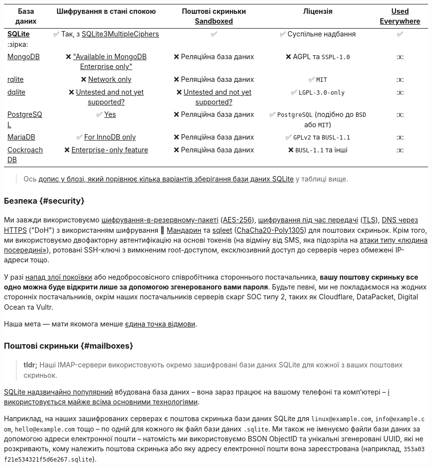 | База даних | Шифрування в стані спокою | Поштові скриньки [Sandboxed](https://en.wikipedia.org/wiki/Sandbox_\(computer_security\)) | Ліцензія | [Used Everywhere](https://www.sqlite.org/mostdeployed.html) |
| ------------------------------------------------------ | :-----------------------------------------------------------------------------------------------------------------------------------------------------: | :----------------------------------------------------------------------------------: | :---------------------------------------------------------: | :---------------------------------------------------------: |
| **[SQLite](https://www.sqlite.org/index.html)** :зірка: | :white_check_mark: Так, з [SQLite3MultipleCiphers](https://github.com/utelle/SQLite3MultipleCiphers) | :white_check_mark: | :white_check_mark: Суспільне надбання | :white_check_mark: |
| [MongoDB](https://www.mongodb.com/) | :x: ["Available in MongoDB Enterprise only"](https://www.mongodb.com/docs/manual/core/security-encryption-at-rest/) | :x: Реляційна база даних | :x: AGPL та `SSPL-1.0` | :х: |
| [rqlite](https://github.com/rqlite/rqlite) | :x: [Network only](https://github.com/rqlite/rqlite/issues/1406) | :x: Реляційна база даних | :white_check_mark: `MIT` | :х: |
| [dqlite](https://dqlite.io/) | :x: [Untested and not yet supported?](https://github.com/canonical/dqlite/issues/32) | :x: [Untested and not yet supported?](https://github.com/canonical/dqlite/issues/32) | :white_check_mark: `LGPL-3.0-only` | :х: |
| [PostgreSQL](https://www.postgresql.org/) | :white_check_mark: [Yes](https://www.postgresql.org/docs/current/encryption-options.html) | :x: Реляційна база даних | :white_check_mark: `PostgreSQL` (подібно до `BSD` або `MIT`) | :х: |
| [MariaDB](https://mariadb.com/) | :white_check_mark: [For InnoDB only](https://mariadb.com/kb/en/data-at-rest-encryption-overview/#which-storage-engines-does-mariadb-encryption-support) | :x: Реляційна база даних | :white_check_mark: `GPLv2` та `BUSL-1.1` | :х: |
| [CockroachDB](https://www.cockroachlabs.com/product/) | :x: [Enterprise-only feature](https://www.cockroachlabs.com/docs/v23.1/enterprise-licensing) | :x: Реляційна база даних | :x: `BUSL-1.1` та інші | :х: |

> Ось [допис у блозі, який порівнює кілька варіантів зберігання бази даних SQLite](https://gcore.com/learning/comparing-litestream-rqlite-dqlite/) у таблиці вище.

### Безпека {#security}

Ми завжди використовуємо [шифрування-в-резервному-пакеті](https://en.wikipedia.org/wiki/Data_at_rest) ([AES-256](https://en.wikipedia.org/wiki/Advanced_Encryption_Standard)), [шифрування під час передачі](https://en.wikipedia.org/wiki/Data_in_transit) ([TLS](https://en.wikipedia.org/wiki/Transport_Layer_Security)), [DNS через HTTPS](https://en.wikipedia.org/wiki/DNS_over_HTTPS) ("DoH") з використанням шифрування :tangerine: [Мандарин](https://tangeri.ne) та [sqleet](https://utelle.github.io/SQLite3MultipleCiphers/docs/ciphers/cipher_chacha20/) ([ChaCha20-Poly1305](https://utelle.github.io/SQLite3MultipleCiphers/docs/ciphers/cipher_chacha20/)) для поштових скриньок. Крім того, ми використовуємо двофакторну автентифікацію на основі токенів (на відміну від SMS, яка підозріла на [атаки типу «людина посередині»](https://en.wikipedia.org/wiki/Man-in-the-middle_attack)), ротовані SSH-ключі з вимкненим root-доступом, ексклюзивний доступ до серверів через обмежені IP-адреси тощо.

У разі [напад злої покоївки](https://en.wikipedia.org/wiki/Evil_maid_attack) або недобросовісного співробітника стороннього постачальника, **вашу поштову скриньку все одно можна буде відкрити лише за допомогою згенерованого вами пароля**. Будьте певні, ми не покладаємося на жодних сторонніх постачальників, окрім наших постачальників серверів скарг SOC типу 2, таких як Cloudflare, DataPacket, Digital Ocean та Vultr.

Наша мета — мати якомога менше [єдина точка відмови](https://en.wikipedia.org/wiki/Single_point_of_failure).

### Поштові скриньки {#mailboxes}

> **tldr;** Наші IMAP-сервери використовують окремо зашифровані бази даних SQLite для кожної з ваших поштових скриньок.

[SQLite надзвичайно популярний](https://www.sqlite.org/mostdeployed.html) вбудована база даних – вона зараз працює на вашому телефоні та комп’ютері – [і використовується майже всіма основними технологіями](https://www.sqlite.org/famous.html).

Наприклад, на наших зашифрованих серверах є поштова скринька бази даних SQLite для `linux@example.com`, `info@example.com`, `hello@example.com` тощо – по одній для кожного як файл бази даних `.sqlite`. Ми також не іменуємо файли бази даних за допомогою адреси електронної пошти – натомість ми використовуємо BSON ObjectID та унікальні згенеровані UUID, які не розкривають, кому належить поштова скринька або яку адресу електронної пошти вона зареєстрована (наприклад, `353a03f21e534321f5d6e267.sqlite`).
